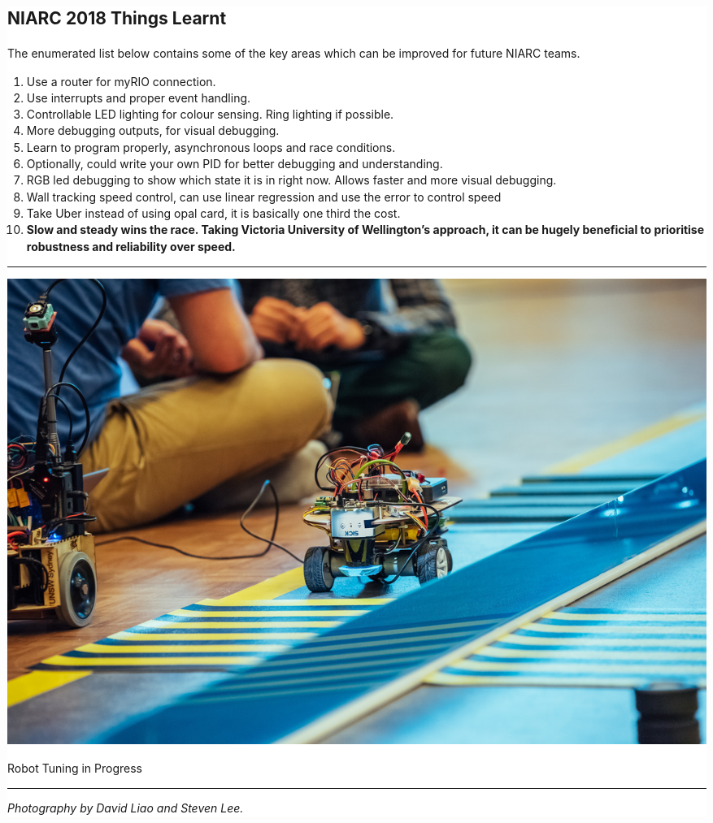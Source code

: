
## NIARC 2018 Things Learnt

The enumerated list below contains some of the key areas which can be improved for future NIARC teams.

1. Use a router for myRIO connection.
2. Use interrupts and proper event handling.
3. Controllable LED lighting for colour sensing. Ring lighting if possible.
4. More debugging outputs, for visual debugging.
5. Learn to program properly, asynchronous loops and race conditions.
6. Optionally, could write your own PID for better debugging and understanding.
7. RGB led debugging to show which state it is in right now. Allows faster and more visual debugging.
8. Wall tracking speed control, can use linear regression and use the error to control speed
9. Take Uber instead of using opal card, it is basically one third the cost.
10. **Slow and steady wins the race. Taking Victoria University of Wellington’s approach, it can be hugely beneficial to prioritise robustness and reliability over speed.**

---

![Sick Bot](/assets/images/niarc_final/sick_bot1.jpg)
<figcaption class="caption">Robot Tuning in Progress</figcaption>

---

_Photography by David Liao and Steven Lee._
